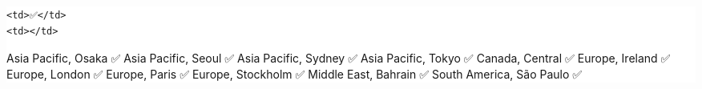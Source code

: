     <td>✅</td>
    <td></td>
  </tr>
  <tr>
    <td>Asia Pacific, Osaka</td>
    <td>✅</td>
    <td></td>
  </tr>
  <tr>
    <td>Asia Pacific, Seoul</td>
    <td>✅</td>
    <td></td>
  </tr>
  <tr>
    <td>Asia Pacific, Sydney</td>
    <td>✅</td>
    <td></td>
  </tr>
  <tr>
    <td>Asia Pacific, Tokyo</td>
    <td>✅</td>
    <td></td>
  </tr>
  <tr>
    <td>Canada, Central</td>
    <td>✅</td>
    <td></td>
  </tr>
  <tr>
    <td>Europe, Ireland</td>
    <td>✅</td>
    <td></td>
  </tr>
  <tr>
    <td>Europe, London</td>
    <td>✅</td>
    <td></td>
  </tr>
  <tr>
    <td>Europe, Paris</td>
    <td>✅</td>
    <td></td>
  </tr>
  <tr>
    <td>Europe, Stockholm</td>
    <td>✅</td>
    <td></td>
  </tr>
  <tr>
    <td>Middle East, Bahrain</td>
    <td>✅</td>
    <td></td>
  </tr>
  <tr>
    <td>South America, São Paulo</td>
    <td>✅</td>
    <td></td>
  </tr>
</table>
